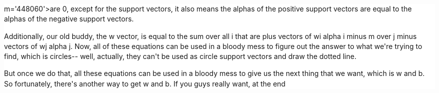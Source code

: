   m='448060'>are</span> <span m='448350'>0,</span> <span
  m='448830'>except</span> <span m='449110'>for</span> <span
  m='449180'>the</span> <span m='449270'>support</span> <span
  m='449570'>vectors,</span> <span m='450140'>it</span> <span
  m='450240'>also</span> <span m='450560'>means</span> <span
  m='450770'>the</span> <span m='450860'>alphas</span> <span
  m='451720'>of</span> <span m='451840'>the</span> <span
  m='451930'>positive</span> <span m='452370'>support</span> <span
  m='452710'>vectors</span> <span m='453380'>are</span> <span
  m='453520'>equal</span> <span m='453770'>to</span> <span m='453850'>the</span>
  <span m='453940'>alphas</span> <span m='454290'>of</span> <span
  m='454390'>the</span> <span m='454480'>negative</span> <span
  m='454920'>support</span> <span m='455250'>vectors.</span> </p><p><span
  m='456490'>Additionally,</span> <span m='458490'>our old</span> <span
  m='458760'>buddy, the</span> <span m='459050'>w</span> <span
  m='459590'>vector,</span> <span m='461070'>is</span> <span
  m='461640'>equal</span> <span m='462070'>to</span> <span m='462240'>the</span>
  <span m='462490'>sum</span> <span m='463030'>over</span> <span
  m='465520'>all</span> <span m='466010'>i</span> <span m='466300'>that</span>
  <span m='466450'>are</span> <span m='466590'>plus</span> <span
  m='467010'>vectors</span> <span m='467780'>of</span> <span
  m='470480'>wi</span> <span m='472250'>alpha</span> <span m='472450'>i</span>
  <span m='473620'>minus</span> <span m='475830'>m</span> <span
  m='475980'>over</span> <span m='476230'>j</span> <span m='476800'>minus</span>
  <span m='477230'>vectors</span> <span m='478270'>of</span> <span
  m='479710'>wj</span> <span m='480860'>alpha</span> <span m='481170'>j.</span>
  <span m='484060'>Now,</span> <span m='484330'>all</span> <span
  m='484520'>of</span> <span m='484620'>these</span> <span
  m='484810'>equations</span> <span m='485300'>can</span> <span
  m='485450'>be</span> <span m='485560'>used</span> <span m='486090'>in</span>
  <span m='486370'>a</span> <span m='486610'>bloody</span> <span
  m='486910'>mess</span> <span m='487510'>to</span> <span
  m='488920'>figure</span> <span m='489250'>out</span> <span
  m='489450'>the</span> <span m='489580'>answer</span> <span
  m='489880'>to</span> <span m='489980'>what</span> <span
  m='490130'>we're</span> <span m='490250'>trying</span> <span
  m='490530'>to</span> <span m='490600'>find,</span> <span
  m='491110'>which</span> <span m='491360'>is</span> <span
  m='492640'>circles--</span> <span m='493180'>well,</span> <span
  m='493500'>actually,</span> <span m='493820'>they</span> <span
  m='493940'>can't   be used</span> <span m='494370'>as</span> <span
  m='494460'>circle</span> <span m='494810'>support</span> <span
  m='495170'>vectors</span> <span m='495580'>and</span> <span
  m='497020'>draw</span> <span m='497210'>the</span> <span
  m='497340'>dotted</span> <span m='497600'>line.</span> </p><p><span
  m='497820'>But</span> <span m='498050'>once</span> <span m='498270'>we</span>
  <span m='498370'>do</span> <span m='498500'>that,</span> <span
  m='499360'>all</span> <span m='499590'>these</span> <span
  m='499760'>equations</span> <span m='500450'>can</span> <span
  m='500620'>be</span> <span m='500740'>used</span> <span m='501600'>in</span>
  <span m='501720'>a</span> <span m='501750'>bloody</span> <span
  m='502100'>mess</span> <span m='502380'>to</span> <span m='502480'>give</span>
  <span m='502640'>us</span> <span m='503150'>the</span> <span
  m='503220'>next</span> <span m='503560'>thing that</span> <span
  m='503730'>we</span> <span m='503860'>want,</span> <span
  m='504080'>which</span> <span m='504250'>is</span> <span m='504430'>w</span>
  <span m='504850'>and</span> <span m='505040'>b.</span> <span
  m='510390'>So</span> <span m='511740'>fortunately,</span> <span
  m='512289'>there's</span> <span m='512470'>another</span> <span
  m='512789'>way</span> <span m='512970'>to</span> <span m='513020'>get</span>
  <span m='513240'>w and</span> <span m='513570'>b.</span> <span
  m='515120'>If</span> <span m='515260'>you</span> <span m='515370'>guys</span>
  <span m='515640'>really</span> <span m='515980'>want,</span> <span
  m='517320'>at</span> <span m='517750'>the</span> <span m='517870'>end</span>